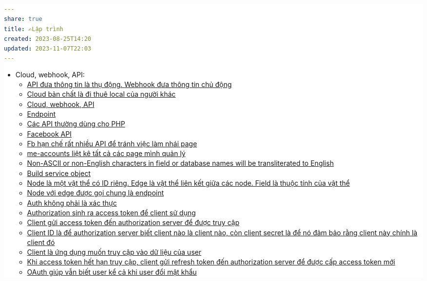 ```yaml
---
share: true
title: ✍️Lập trình
created: 2023-08-25T14:20
updated: 2023-11-07T22:03
---
```


- Cloud, webhook, API: 
    - [API đưa thông tin là thụ động. Webhook đưa thông tin chủ động](./Cloud,%20webhook,%20API/API%20%C4%91%C6%B0a%20th%C3%B4ng%20tin%20l%C3%A0%20th%E1%BB%A5%20%C4%91%E1%BB%99ng.%20Webhook%20%C4%91%C6%B0a%20th%C3%B4ng%20tin%20ch%E1%BB%A7%20%C4%91%E1%BB%99ng.md)
    - [Cloud bản chất là đi thuê local của người khác](./Cloud,%20webhook,%20API/Cloud%20b%E1%BA%A3n%20ch%E1%BA%A5t%20l%C3%A0%20%C4%91i%20thu%C3%AA%20local%20c%E1%BB%A7a%20ng%C6%B0%E1%BB%9Di%20kh%C3%A1c.md)
    - [Cloud, webhook, API](./Cloud,%20webhook,%20API/index.md)
    - [Endpoint](./Cloud,%20webhook,%20API/Endpoint.md)
    - [Các API thường dùng cho PHP](./Cloud,%20webhook,%20API/Facebook%20API/C%C3%A1c%20API%20th%C6%B0%E1%BB%9Dng%20d%C3%B9ng%20cho%20PHP.md)
    - [Facebook API](./Cloud,%20webhook,%20API/Facebook%20API/index.md)
    - [Fb hạn chế rất nhiều API để tránh việc làm nhái page](./Cloud,%20webhook,%20API/Facebook%20API/Fb%20h%E1%BA%A1n%20ch%E1%BA%BF%20r%E1%BA%A5t%20nhi%E1%BB%81u%20API%20%C4%91%E1%BB%83%20tr%C3%A1nh%20vi%E1%BB%87c%20l%C3%A0m%20nh%C3%A1i%20page.md)
    - [me-accounts liệt kê tất cả các page mình quản lý](./Cloud,%20webhook,%20API/Facebook%20API/me-accounts%20li%E1%BB%87t%20k%C3%AA%20t%E1%BA%A5t%20c%E1%BA%A3%20c%C3%A1c%20page%20m%C3%ACnh%20qu%E1%BA%A3n%20l%C3%BD.md)
    - [Non-ASCII or non-English characters in field or database names will be transliterated to English](./Cloud,%20webhook,%20API/Fibery/Non-ASCII%20or%20non-English%20characters%20in%20field%20or%20database%20names%20will%20be%20transliterated%20to%20English.md)
    - [Build service object](./Cloud,%20webhook,%20API/Google%20API/Build%20service%20object.md)
    - [Node là một vật thể có ID riêng. Edge là vật thể liên kết giữa các node. Field là thuộc tính của vật thể](./Cloud,%20webhook,%20API/Node%20l%C3%A0%20m%E1%BB%99t%20v%E1%BA%ADt%20th%E1%BB%83%20c%C3%B3%20ID%20ri%C3%AAng.%20Edge%20l%C3%A0%20v%E1%BA%ADt%20th%E1%BB%83%20li%C3%AAn%20k%E1%BA%BFt%20gi%E1%BB%AFa%20c%C3%A1c%20node.%20Field%20l%C3%A0%20thu%E1%BB%99c%20t%C3%ADnh%20c%E1%BB%A7a%20v%E1%BA%ADt%20th%E1%BB%83.md)
    - [Node với edge được gọi chung là endpoint](Node%20v%E1%BB%9Bi%20edge%20%C4%91%C6%B0%E1%BB%A3c%20g%E1%BB%8Di%20chung%20l%C3%A0%20endpoint.md)
    - [Auth không phải là xác thực](./Cloud,%20webhook,%20API/OAuth,%20access%20token/Auth%20kh%C3%B4ng%20ph%E1%BA%A3i%20l%C3%A0%20x%C3%A1c%20th%E1%BB%B1c.md)
    - [Authorization sinh ra access token để client sử dụng](./Cloud,%20webhook,%20API/OAuth,%20access%20token/Authorization%20sinh%20ra%20access%20token%20%C4%91%E1%BB%83%20client%20s%E1%BB%AD%20d%E1%BB%A5ng.md)
    - [Client gửi access token đến authorization server để được truy cập](./Cloud,%20webhook,%20API/OAuth,%20access%20token/Client%20g%E1%BB%ADi%20access%20token%20%C4%91%E1%BA%BFn%20authorization%20server%20%C4%91%E1%BB%83%20%C4%91%C6%B0%E1%BB%A3c%20truy%20c%E1%BA%ADp.md)
    - [Client ID là để authorization server biết client nào là client nào, còn client secret là để nó đảm bảo rằng client này chính là client đó](./Cloud,%20webhook,%20API/OAuth,%20access%20token/Client%20ID%20l%C3%A0%20%C4%91%E1%BB%83%20authorization%20server%20bi%E1%BA%BFt%20client%20n%C3%A0o%20l%C3%A0%20client%20n%C3%A0o,%20c%C3%B2n%20client%20secret%20l%C3%A0%20%C4%91%E1%BB%83%20n%C3%B3%20%C4%91%E1%BA%A3m%20b%E1%BA%A3o%20r%E1%BA%B1ng%20client%20n%C3%A0y%20ch%C3%ADnh%20l%C3%A0%20client%20%C4%91%C3%B3.md)
    - [Client là ứng dụng muốn truy cập vào dữ liệu của user](./Cloud,%20webhook,%20API/OAuth,%20access%20token/Client%20l%C3%A0%20%E1%BB%A9ng%20d%E1%BB%A5ng%20mu%E1%BB%91n%20truy%20c%E1%BA%ADp%20v%C3%A0o%20d%E1%BB%AF%20li%E1%BB%87u%20c%E1%BB%A7a%20user.md)
    - [Khi access token hết hạn truy cập, client gửi refresh token đến authorization server để được cấp access token mới](./Cloud,%20webhook,%20API/OAuth,%20access%20token/Khi%20access%20token%20h%E1%BA%BFt%20h%E1%BA%A1n%20truy%20c%E1%BA%ADp,%20client%20g%E1%BB%ADi%20refresh%20token%20%C4%91%E1%BA%BFn%20authorization%20server%20%C4%91%E1%BB%83%20%C4%91%C6%B0%E1%BB%A3c%20c%E1%BA%A5p%20access%20token%20m%E1%BB%9Bi.md)
    - [OAuth giúp vẫn biết user kể cả khi user đổi mật khẩu](./Cloud,%20webhook,%20API/OAuth,%20access%20token/OAuth%20gi%C3%BAp%20v%E1%BA%ABn%20bi%E1%BA%BFt%20user%20k%E1%BB%83%20c%E1%BA%A3%20khi%20user%20%C4%91%E1%BB%95i%20m%E1%BA%ADt%20kh%E1%BA%A9u.md)